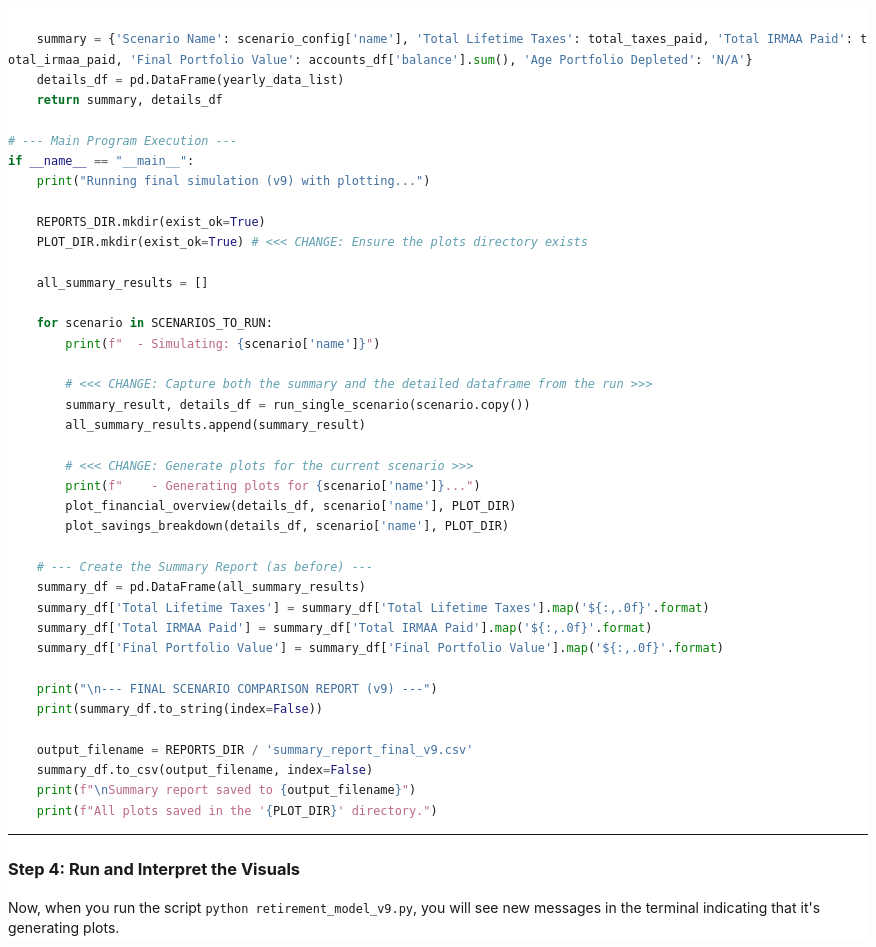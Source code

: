 ```python
            
    summary = {'Scenario Name': scenario_config['name'], 'Total Lifetime Taxes': total_taxes_paid, 'Total IRMAA Paid': total_irmaa_paid, 'Final Portfolio Value': accounts_df['balance'].sum(), 'Age Portfolio Depleted': 'N/A'}
    details_df = pd.DataFrame(yearly_data_list)
    return summary, details_df

# --- Main Program Execution ---
if __name__ == "__main__":
    print("Running final simulation (v9) with plotting...")
    
    REPORTS_DIR.mkdir(exist_ok=True)
    PLOT_DIR.mkdir(exist_ok=True) # <<< CHANGE: Ensure the plots directory exists
    
    all_summary_results = []
    
    for scenario in SCENARIOS_TO_RUN:
        print(f"  - Simulating: {scenario['name']}")
        
        # <<< CHANGE: Capture both the summary and the detailed dataframe from the run >>>
        summary_result, details_df = run_single_scenario(scenario.copy())
        all_summary_results.append(summary_result)
        
        # <<< CHANGE: Generate plots for the current scenario >>>
        print(f"    - Generating plots for {scenario['name']}...")
        plot_financial_overview(details_df, scenario['name'], PLOT_DIR)
        plot_savings_breakdown(details_df, scenario['name'], PLOT_DIR)

    # --- Create the Summary Report (as before) ---
    summary_df = pd.DataFrame(all_summary_results)
    summary_df['Total Lifetime Taxes'] = summary_df['Total Lifetime Taxes'].map('${:,.0f}'.format)
    summary_df['Total IRMAA Paid'] = summary_df['Total IRMAA Paid'].map('${:,.0f}'.format)
    summary_df['Final Portfolio Value'] = summary_df['Final Portfolio Value'].map('${:,.0f}'.format)
    
    print("\n--- FINAL SCENARIO COMPARISON REPORT (v9) ---")
    print(summary_df.to_string(index=False))
    
    output_filename = REPORTS_DIR / 'summary_report_final_v9.csv'
    summary_df.to_csv(output_filename, index=False)
    print(f"\nSummary report saved to {output_filename}")
    print(f"All plots saved in the '{PLOT_DIR}' directory.")
```

---

### **Step 4: Run and Interpret the Visuals**

Now, when you run the script `python retirement_model_v9.py`, you will see new messages in the terminal indicating that it's generating plots.
